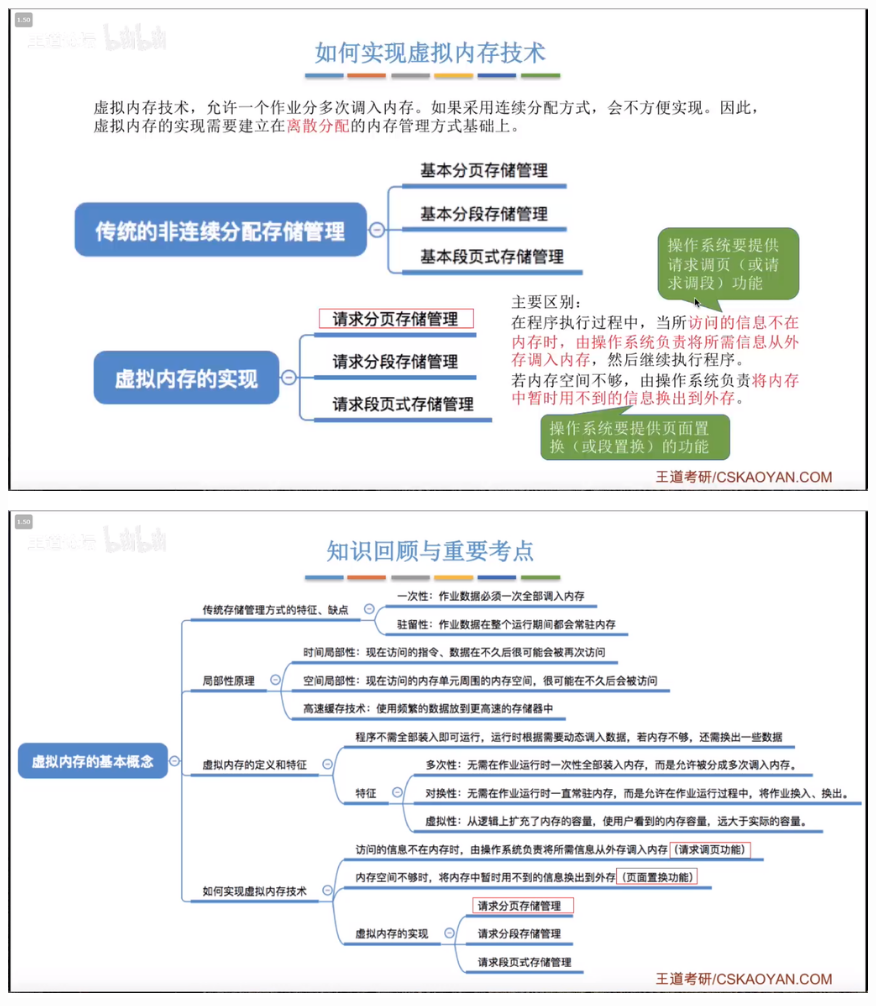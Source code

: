 

![image-20200411144649352](README.assets/image-20200411144649352.png)



![image-20200411144803551](README.assets/image-20200411144803551.png)
